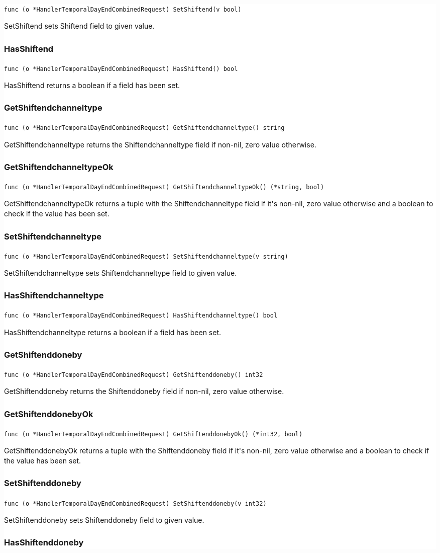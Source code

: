 `func (o *HandlerTemporalDayEndCombinedRequest) SetShiftend(v bool)`

SetShiftend sets Shiftend field to given value.

### HasShiftend

`func (o *HandlerTemporalDayEndCombinedRequest) HasShiftend() bool`

HasShiftend returns a boolean if a field has been set.

### GetShiftendchanneltype

`func (o *HandlerTemporalDayEndCombinedRequest) GetShiftendchanneltype() string`

GetShiftendchanneltype returns the Shiftendchanneltype field if non-nil, zero value otherwise.

### GetShiftendchanneltypeOk

`func (o *HandlerTemporalDayEndCombinedRequest) GetShiftendchanneltypeOk() (*string, bool)`

GetShiftendchanneltypeOk returns a tuple with the Shiftendchanneltype field if it's non-nil, zero value otherwise
and a boolean to check if the value has been set.

### SetShiftendchanneltype

`func (o *HandlerTemporalDayEndCombinedRequest) SetShiftendchanneltype(v string)`

SetShiftendchanneltype sets Shiftendchanneltype field to given value.

### HasShiftendchanneltype

`func (o *HandlerTemporalDayEndCombinedRequest) HasShiftendchanneltype() bool`

HasShiftendchanneltype returns a boolean if a field has been set.

### GetShiftenddoneby

`func (o *HandlerTemporalDayEndCombinedRequest) GetShiftenddoneby() int32`

GetShiftenddoneby returns the Shiftenddoneby field if non-nil, zero value otherwise.

### GetShiftenddonebyOk

`func (o *HandlerTemporalDayEndCombinedRequest) GetShiftenddonebyOk() (*int32, bool)`

GetShiftenddonebyOk returns a tuple with the Shiftenddoneby field if it's non-nil, zero value otherwise
and a boolean to check if the value has been set.

### SetShiftenddoneby

`func (o *HandlerTemporalDayEndCombinedRequest) SetShiftenddoneby(v int32)`

SetShiftenddoneby sets Shiftenddoneby field to given value.

### HasShiftenddoneby
